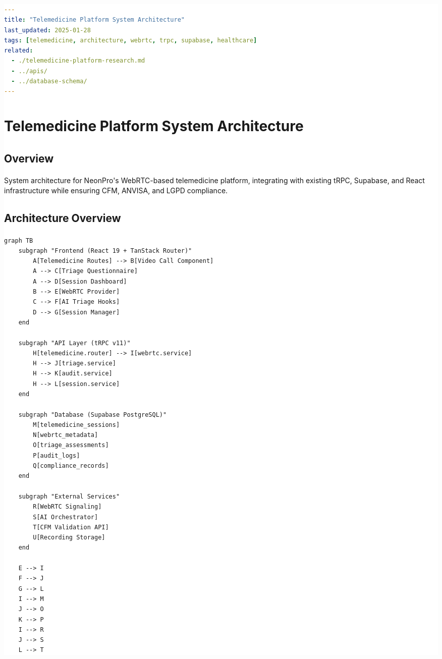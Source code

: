```yaml
---
title: "Telemedicine Platform System Architecture"
last_updated: 2025-01-28
tags: [telemedicine, architecture, webrtc, trpc, supabase, healthcare]
related:
  - ./telemedicine-platform-research.md
  - ../apis/
  - ../database-schema/
---
```


# Telemedicine Platform System Architecture

## Overview
System architecture for NeonPro's WebRTC-based telemedicine platform, integrating with existing tRPC, Supabase, and React infrastructure while ensuring CFM, ANVISA, and LGPD compliance.

## Architecture Overview

```mermaid
graph TB
    subgraph "Frontend (React 19 + TanStack Router)"
        A[Telemedicine Routes] --> B[Video Call Component]
        A --> C[Triage Questionnaire]
        A --> D[Session Dashboard]
        B --> E[WebRTC Provider]
        C --> F[AI Triage Hooks]
        D --> G[Session Manager]
    end

    subgraph "API Layer (tRPC v11)"
        H[telemedicine.router] --> I[webrtc.service]
        H --> J[triage.service]
        H --> K[audit.service]
        H --> L[session.service]
    end

    subgraph "Database (Supabase PostgreSQL)"
        M[telemedicine_sessions]
        N[webrtc_metadata]
        O[triage_assessments]
        P[audit_logs]
        Q[compliance_records]
    end

    subgraph "External Services"
        R[WebRTC Signaling]
        S[AI Orchestrator]
        T[CFM Validation API]
        U[Recording Storage]
    end

    E --> I
    F --> J
    G --> L
    I --> M
    J --> O
    K --> P
    I --> R
    J --> S
    L --> T
```
